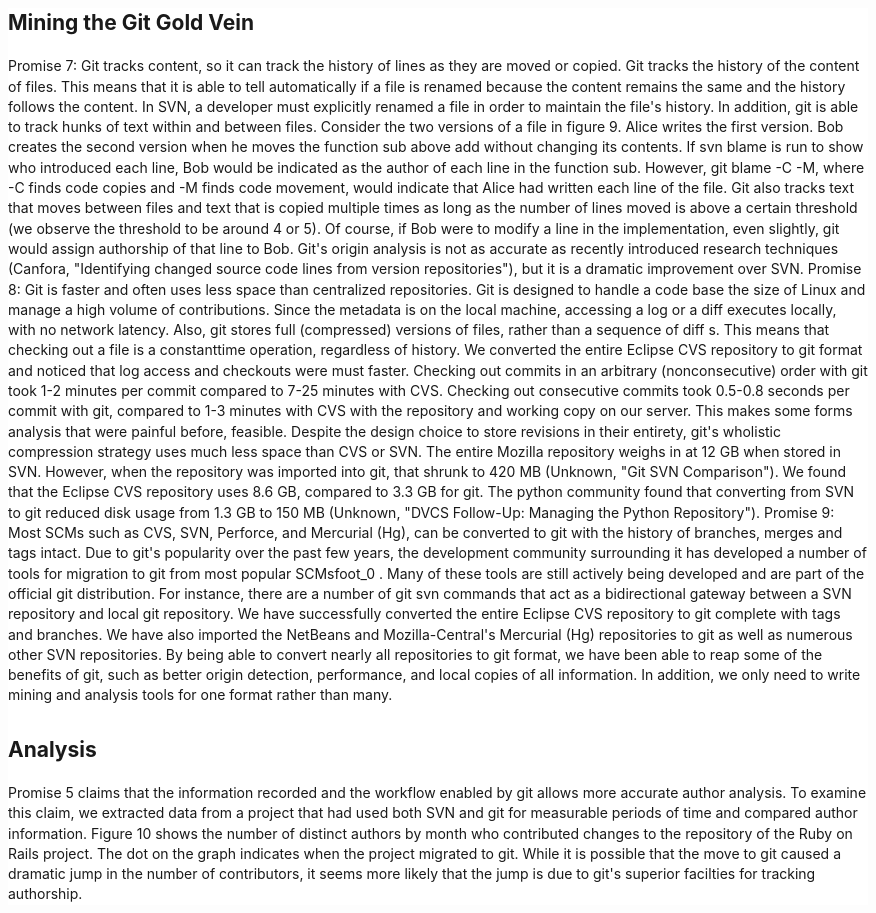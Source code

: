 ## Mining the Git Gold Vein

Promise 7: Git tracks content, so it can track the history of lines as they are moved or copied.
Git tracks the history of the content of files. This means that it is able to tell automatically if a file is renamed because the content remains the same and the history follows the content. In SVN, a developer must explicitly renamed a file in order to maintain the file's history. In addition, git is able to track hunks of text within and between files. Consider the two versions of a file in figure 9. Alice writes the first version. Bob creates the second version when he moves the function sub above add without changing its contents.
If svn blame is run to show who introduced each line, Bob would be indicated as the author of each line in the function sub. However, git blame -C -M, where -C finds code copies and -M finds code movement, would indicate that Alice had written each line of the file. Git also tracks text that moves between files and text that is copied multiple times as long as the number of lines moved is above a certain threshold (we observe the threshold to be around 4 or 5). Of course, if Bob were to modify a line in the implementation, even slightly, git would assign authorship of that line to Bob. Git's origin analysis is not as accurate as recently introduced research techniques (Canfora, "Identifying changed source code lines from version repositories"), but it is a dramatic improvement over SVN.
Promise 8: Git is faster and often uses less space than centralized repositories.
Git is designed to handle a code base the size of Linux and manage a high volume of contributions. Since the metadata is on the local machine, accessing a log or a diff executes locally, with no network latency. Also, git stores full (compressed) versions of files, rather than a sequence of diff s. This means that checking out a file is a constanttime operation, regardless of history.
We converted the entire Eclipse CVS repository to git format and noticed that log access and checkouts were must faster. Checking out commits in an arbitrary (nonconsecutive) order with git took 1-2 minutes per commit compared to 7-25 minutes with CVS. Checking out consecutive commits took 0.5-0.8 seconds per commit with git, compared to 1-3 minutes with CVS with the repository and working copy on our server. This makes some forms analysis that were painful before, feasible.
Despite the design choice to store revisions in their entirety, git's wholistic compression strategy uses much less space than CVS or SVN. The entire Mozilla repository weighs in at 12 GB when stored in SVN. However, when the repository was imported into git, that shrunk to 420 MB (Unknown, "Git SVN Comparison"). We found that the Eclipse CVS repository uses 8.6 GB, compared to 3.3 GB for git. The python community found that converting from SVN to git reduced disk usage from 1.3 GB to 150 MB (Unknown, "DVCS Follow-Up: Managing the Python Repository").
Promise 9: Most SCMs such as CVS, SVN, Perforce, and Mercurial (Hg), can be converted to git with the history of branches, merges and tags intact.
Due to git's popularity over the past few years, the development community surrounding it has developed a number of tools for migration to git from most popular SCMsfoot_0 . Many of these tools are still actively being developed and are part of the official git distribution. For instance, there are a number of git svn commands that act as a bidirectional gateway between a SVN repository and local git repository. We have successfully converted the entire Eclipse CVS repository to git complete with tags and branches. We have also imported the NetBeans and Mozilla-Central's Mercurial (Hg) repositories to git as well as numerous other SVN repositories. By being able to convert nearly all repositories to git format, we have been able to reap some of the benefits of git, such as better origin detection, performance, and local copies of all information. In addition, we only need to write mining and analysis tools for one format rather than many.

## Analysis

Promise 5 claims that the information recorded and the workflow enabled by git allows more accurate author analysis. To examine this claim, we extracted data from a project that had used both SVN and git for measurable periods of time and compared author information. Figure 10 shows the number of distinct authors by month who contributed changes to the repository of the Ruby on Rails project. The dot on the graph indicates when the project migrated to git. While it is possible that the move to git caused a dramatic jump in the number of contributors, it seems more likely that the jump is due to git's superior facilties for tracking authorship.